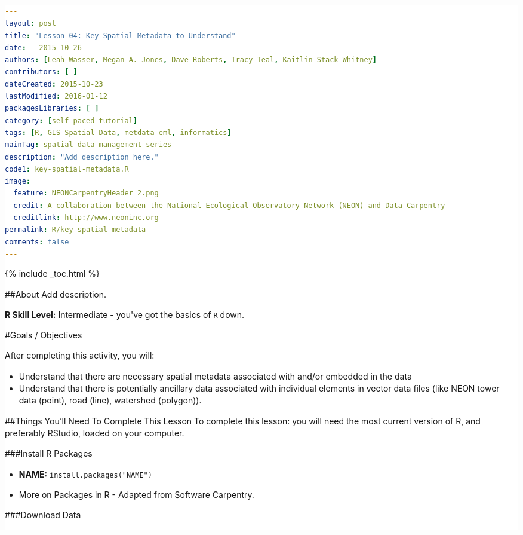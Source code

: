 ```yaml
---
layout: post
title: "Lesson 04: Key Spatial Metadata to Understand"
date:   2015-10-26
authors: [Leah Wasser, Megan A. Jones, Dave Roberts, Tracy Teal, Kaitlin Stack Whitney]
contributors: [ ]
dateCreated: 2015-10-23
lastModified: 2016-01-12
packagesLibraries: [ ]
category: [self-paced-tutorial] 
tags: [R, GIS-Spatial-Data, metdata-eml, informatics]
mainTag: spatial-data-management-series
description: "Add description here."
code1: key-spatial-metadata.R
image:
  feature: NEONCarpentryHeader_2.png
  credit: A collaboration between the National Ecological Observatory Network (NEON) and Data Carpentry
  creditlink: http://www.neoninc.org
permalink: R/key-spatial-metadata
comments: false
---
```


{% include _toc.html %}

##About
Add description.

**R Skill Level:** Intermediate - you've got the basics of `R` down.

<div id="objectives" markdown="1">

#Goals / Objectives

After completing this activity, you will:

* Understand that there are necessary spatial metadata associated with and/or
embedded in the data
* Understand that there is potentially ancillary data associated with individual
elements in vector data files (like NEON tower data (point), road (line), watershed (polygon)).


##Things You’ll Need To Complete This Lesson
To complete this lesson: you will need the most current version of R, and 
preferably RStudio, loaded on your computer.

###Install R Packages

* **NAME:** `install.packages("NAME")`

* [More on Packages in R - Adapted from Software Carpentry.]({{site.baseurl}}R/Packages-In-R/)

###Download Data


****
